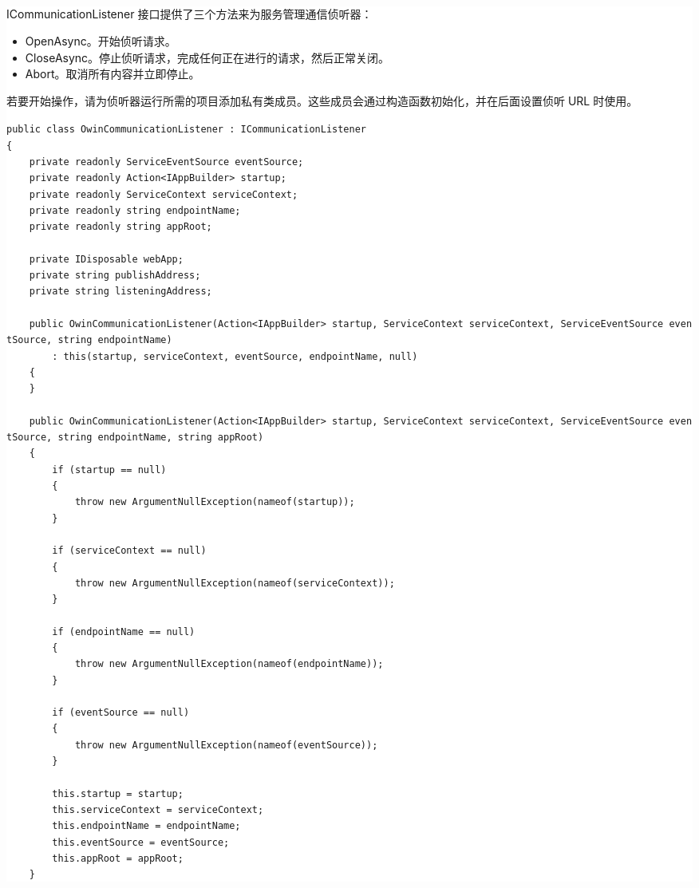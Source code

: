 
ICommunicationListener 接口提供了三个方法来为服务管理通信侦听器：

 - OpenAsync。开始侦听请求。
 - CloseAsync。停止侦听请求，完成任何正在进行的请求，然后正常关闭。
 - Abort。取消所有内容并立即停止。

若要开始操作，请为侦听器运行所需的项目添加私有类成员。这些成员会通过构造函数初始化，并在后面设置侦听 URL 时使用。


	public class OwinCommunicationListener : ICommunicationListener
	{
	    private readonly ServiceEventSource eventSource;
	    private readonly Action<IAppBuilder> startup;
	    private readonly ServiceContext serviceContext;
	    private readonly string endpointName;
	    private readonly string appRoot;
	
	    private IDisposable webApp;
	    private string publishAddress;
	    private string listeningAddress;
	
	    public OwinCommunicationListener(Action<IAppBuilder> startup, ServiceContext serviceContext, ServiceEventSource eventSource, string endpointName)
	        : this(startup, serviceContext, eventSource, endpointName, null)
	    {
	    }
	
	    public OwinCommunicationListener(Action<IAppBuilder> startup, ServiceContext serviceContext, ServiceEventSource eventSource, string endpointName, string appRoot)
	    {
	        if (startup == null)
	        {
	            throw new ArgumentNullException(nameof(startup));
	        }
	
	        if (serviceContext == null)
	        {
	            throw new ArgumentNullException(nameof(serviceContext));
	        }
	
	        if (endpointName == null)
	        {
	            throw new ArgumentNullException(nameof(endpointName));
	        }
	
	        if (eventSource == null)
	        {
	            throw new ArgumentNullException(nameof(eventSource));
	        }
	
	        this.startup = startup;
	        this.serviceContext = serviceContext;
	        this.endpointName = endpointName;
	        this.eventSource = eventSource;
	        this.appRoot = appRoot;
	    }
	   